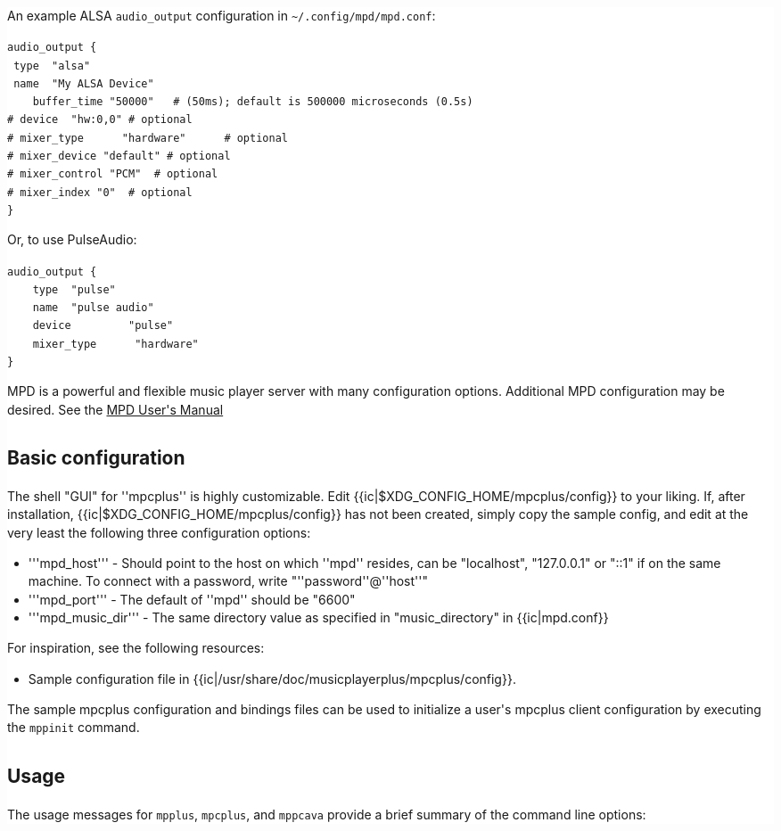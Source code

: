 An example ALSA `audio_output` configuration in `~/.config/mpd/mpd.conf`:

```
audio_output {
 type  "alsa"
 name  "My ALSA Device"
    buffer_time "50000"   # (50ms); default is 500000 microseconds (0.5s)
# device  "hw:0,0" # optional
# mixer_type      "hardware"      # optional
# mixer_device "default" # optional
# mixer_control "PCM"  # optional
# mixer_index "0"  # optional
}
```

Or, to use PulseAudio:

```
audio_output {
    type  "pulse"
    name  "pulse audio"
    device         "pulse"
    mixer_type      "hardware"
}
```

MPD is a powerful and flexible music player server with many configuration
options. Additional MPD configuration may be desired. See the
[MPD User's Manual](https://mpd.readthedocs.io/en/stable/user.html)

## Basic configuration

The shell "GUI" for ''mpcplus'' is highly customizable. Edit {{ic|$XDG_CONFIG_HOME/mpcplus/config}} to your liking. If, after installation, {{ic|$XDG_CONFIG_HOME/mpcplus/config}} has not been created, simply copy the sample config,
and edit at the very least the following three configuration options:

- '''mpd_host''' - Should point to the host on which ''mpd'' resides, can be "localhost", "127.0.0.1" or "::1" if on the same machine. To connect with a password, write "''password''@''host''"
- '''mpd_port''' - The default of ''mpd'' should be "6600"
- '''mpd_music_dir''' - The same directory value as specified in "music_directory" in {{ic|mpd.conf}}

For inspiration, see the following resources:

- Sample configuration file in {{ic|/usr/share/doc/musicplayerplus/mpcplus/config}}.

The sample mpcplus configuration and bindings files can be used to
initialize a user's mpcplus client configuration by executing the
`mppinit` command.

## Usage

The usage messages for `mpplus`, `mpcplus`, and `mppcava` provide a brief
summary of the command line options:
